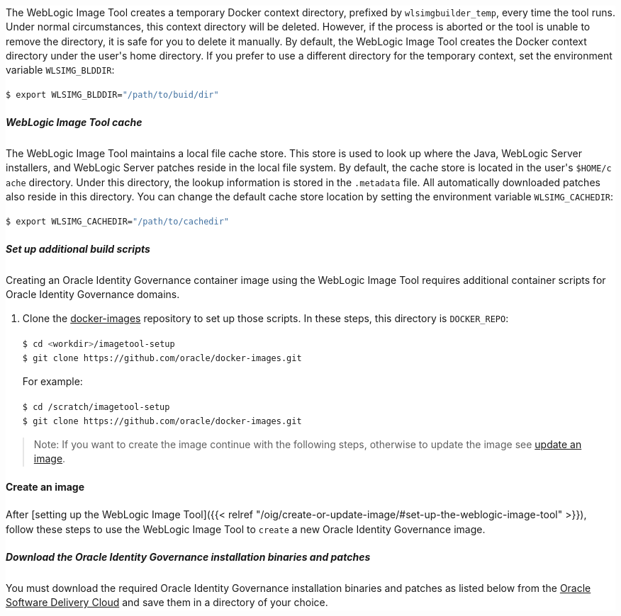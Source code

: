 The WebLogic Image Tool creates a temporary Docker context directory, prefixed by `wlsimgbuilder_temp`, every time the tool runs. Under normal circumstances, this context directory will be deleted. However, if the process is aborted or the tool is unable to remove the directory, it is safe for you to delete it manually. By default, the WebLogic Image Tool creates the Docker context directory under the user's home directory. If you prefer to use a different directory for the temporary context, set the environment variable `WLSIMG_BLDDIR`:

``` bash
$ export WLSIMG_BLDDIR="/path/to/buid/dir"
```

##### WebLogic Image Tool cache

The WebLogic Image Tool maintains a local file cache store. This store is used to look up where the Java, WebLogic Server installers, and WebLogic Server patches reside in the local file system. By default, the cache store is located in the user's `$HOME/cache` directory. Under this directory, the lookup information is stored in the `.metadata` file. All automatically downloaded patches also reside in this directory. You can change the default cache store location by setting the environment variable `WLSIMG_CACHEDIR`:

```bash
$ export WLSIMG_CACHEDIR="/path/to/cachedir"
```

##### Set up additional build scripts

Creating an Oracle Identity Governance container image using the WebLogic Image Tool requires additional container scripts for Oracle Identity Governance domains.

1. Clone the [docker-images](https://github.com/oracle/docker-images.git) repository to set up those scripts. In these steps, this directory is `DOCKER_REPO`:

   ```bash
   $ cd <workdir>/imagetool-setup
   $ git clone https://github.com/oracle/docker-images.git
   ```
   
   For example:
   
   ```bash
   $ cd /scratch/imagetool-setup
   $ git clone https://github.com/oracle/docker-images.git
   ```
    
>Note: If you want to create the image continue with the following steps, otherwise to update the image see [update an image](#update-an-image).

#### Create an image

After [setting up the WebLogic Image Tool]({{< relref "/oig/create-or-update-image/#set-up-the-weblogic-image-tool" >}}), follow these steps to use the WebLogic Image Tool to `create` a new Oracle Identity Governance image.

##### Download the Oracle Identity Governance installation binaries and patches

You must download the required Oracle Identity Governance installation binaries and patches as listed below from the [Oracle Software Delivery Cloud](https://edelivery.oracle.com/) and save them in a <download location> directory of your choice.
